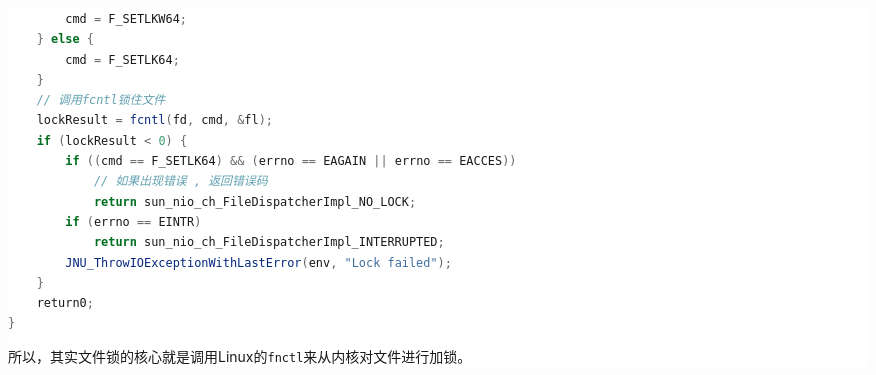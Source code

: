 ```java
        cmd = F_SETLKW64;
    } else {
        cmd = F_SETLK64;
    }
    // 调用fcntl锁住文件
    lockResult = fcntl(fd, cmd, &fl);
    if (lockResult < 0) {
        if ((cmd == F_SETLK64) && (errno == EAGAIN || errno == EACCES))
            // 如果出现错误 , 返回错误码
            return sun_nio_ch_FileDispatcherImpl_NO_LOCK;
        if (errno == EINTR)
            return sun_nio_ch_FileDispatcherImpl_INTERRUPTED;
        JNU_ThrowIOExceptionWithLastError(env, "Lock failed");
    }
    return0;
}
```
所以，其实文件锁的核心就是调用Linux的`fnctl`来从内核对文件进行加锁。
